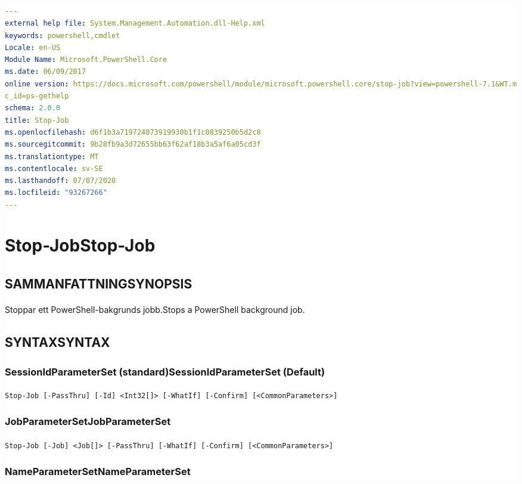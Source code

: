 ```yaml
---
external help file: System.Management.Automation.dll-Help.xml
keywords: powershell,cmdlet
Locale: en-US
Module Name: Microsoft.PowerShell.Core
ms.date: 06/09/2017
online version: https://docs.microsoft.com/powershell/module/microsoft.powershell.core/stop-job?view=powershell-7.1&WT.mc_id=ps-gethelp
schema: 2.0.0
title: Stop-Job
ms.openlocfilehash: d6f1b3a719724073919930b1f1c0839250b5d2c8
ms.sourcegitcommit: 9b28fb9a3d72655bb63f62af18b3a5af6a05cd3f
ms.translationtype: MT
ms.contentlocale: sv-SE
ms.lasthandoff: 07/07/2020
ms.locfileid: "93267266"
---
```

# <span data-ttu-id="f0544-103">Stop-Job</span><span class="sxs-lookup"><span data-stu-id="f0544-103">Stop-Job</span></span>

## <span data-ttu-id="f0544-104">SAMMANFATTNING</span><span class="sxs-lookup"><span data-stu-id="f0544-104">SYNOPSIS</span></span>
<span data-ttu-id="f0544-105">Stoppar ett PowerShell-bakgrunds jobb.</span><span class="sxs-lookup"><span data-stu-id="f0544-105">Stops a PowerShell background job.</span></span>

## <span data-ttu-id="f0544-106">SYNTAX</span><span class="sxs-lookup"><span data-stu-id="f0544-106">SYNTAX</span></span>

### <span data-ttu-id="f0544-107">SessionIdParameterSet (standard)</span><span class="sxs-lookup"><span data-stu-id="f0544-107">SessionIdParameterSet (Default)</span></span>

```
Stop-Job [-PassThru] [-Id] <Int32[]> [-WhatIf] [-Confirm] [<CommonParameters>]
```

### <span data-ttu-id="f0544-108">JobParameterSet</span><span class="sxs-lookup"><span data-stu-id="f0544-108">JobParameterSet</span></span>

```
Stop-Job [-Job] <Job[]> [-PassThru] [-WhatIf] [-Confirm] [<CommonParameters>]
```

### <span data-ttu-id="f0544-109">NameParameterSet</span><span class="sxs-lookup"><span data-stu-id="f0544-109">NameParameterSet</span></span>
